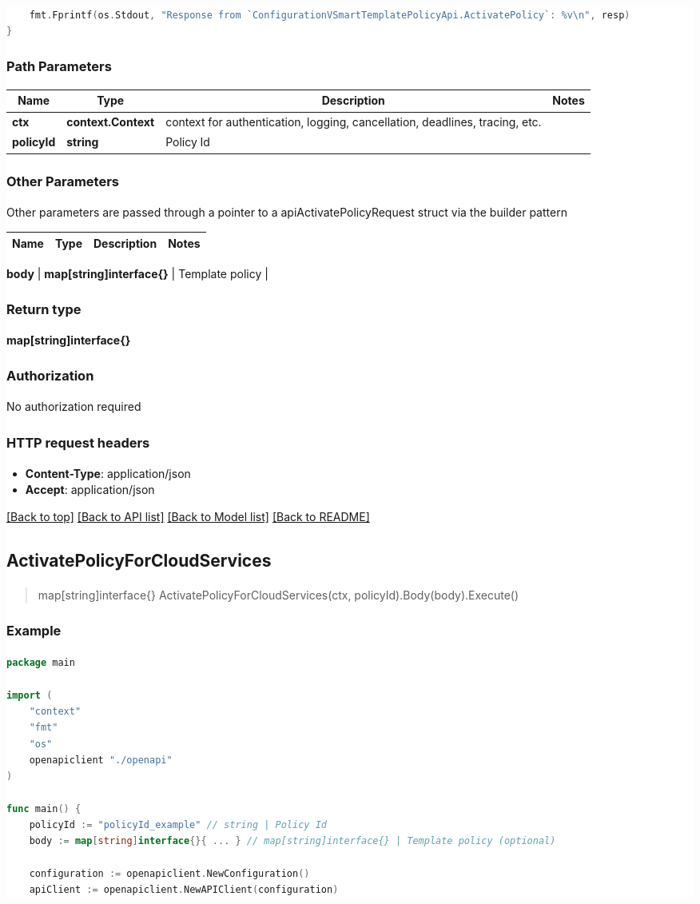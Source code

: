 ```go
    fmt.Fprintf(os.Stdout, "Response from `ConfigurationVSmartTemplatePolicyApi.ActivatePolicy`: %v\n", resp)
}
```

### Path Parameters


Name | Type | Description  | Notes
------------- | ------------- | ------------- | -------------
**ctx** | **context.Context** | context for authentication, logging, cancellation, deadlines, tracing, etc.
**policyId** | **string** | Policy Id | 

### Other Parameters

Other parameters are passed through a pointer to a apiActivatePolicyRequest struct via the builder pattern


Name | Type | Description  | Notes
------------- | ------------- | ------------- | -------------

 **body** | **map[string]interface{}** | Template policy | 

### Return type

**map[string]interface{}**

### Authorization

No authorization required

### HTTP request headers

- **Content-Type**: application/json
- **Accept**: application/json

[[Back to top]](#) [[Back to API list]](../README.md#documentation-for-api-endpoints)
[[Back to Model list]](../README.md#documentation-for-models)
[[Back to README]](../README.md)


## ActivatePolicyForCloudServices

> map[string]interface{} ActivatePolicyForCloudServices(ctx, policyId).Body(body).Execute()





### Example

```go
package main

import (
    "context"
    "fmt"
    "os"
    openapiclient "./openapi"
)

func main() {
    policyId := "policyId_example" // string | Policy Id
    body := map[string]interface{}{ ... } // map[string]interface{} | Template policy (optional)

    configuration := openapiclient.NewConfiguration()
    apiClient := openapiclient.NewAPIClient(configuration)
```
